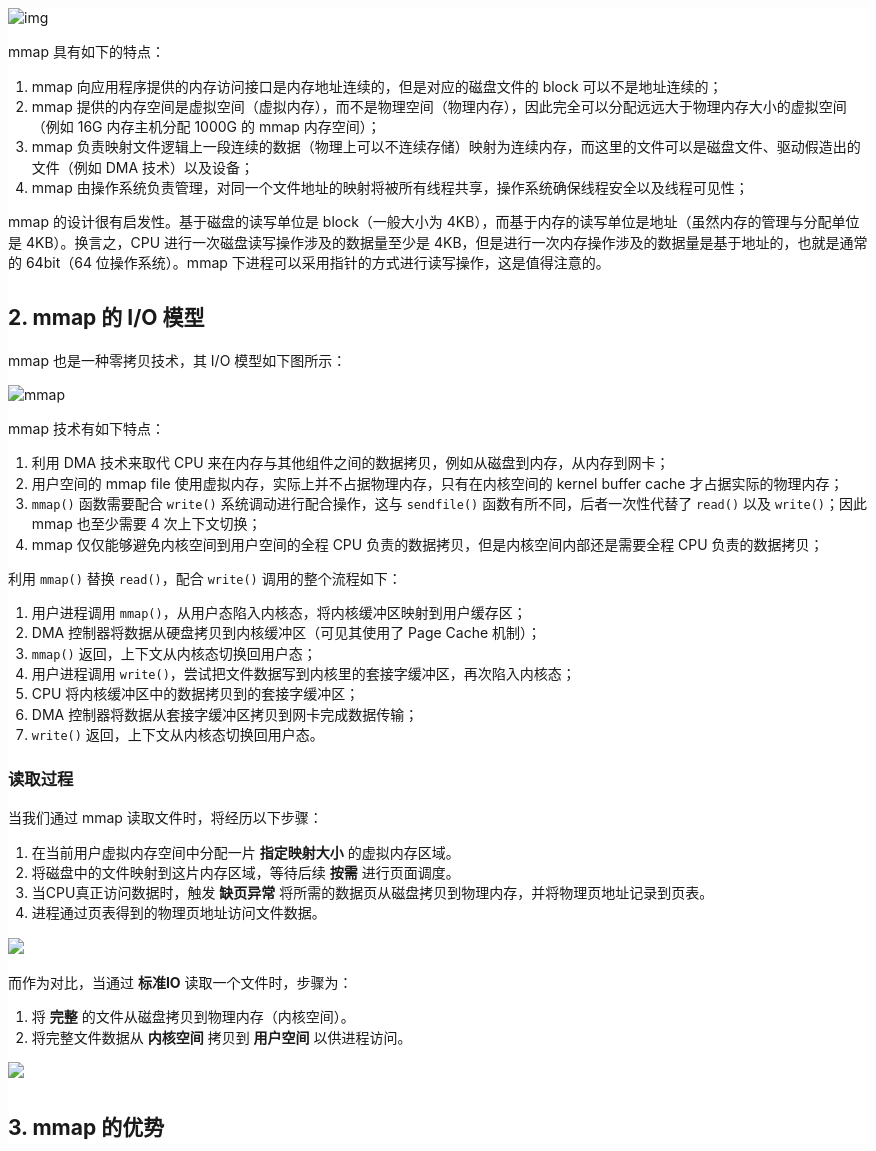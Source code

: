 ![img](https://spongecaptain.cool/SimpleClearFileIO/images/200501092691998.png)

mmap 具有如下的特点：

1. mmap 向应用程序提供的内存访问接口是内存地址连续的，但是对应的磁盘文件的 block 可以不是地址连续的；
2. mmap 提供的内存空间是虚拟空间（虚拟内存），而不是物理空间（物理内存），因此完全可以分配远远大于物理内存大小的虚拟空间（例如 16G 内存主机分配 1000G 的 mmap 内存空间）；
3. mmap 负责映射文件逻辑上一段连续的数据（物理上可以不连续存储）映射为连续内存，而这里的文件可以是磁盘文件、驱动假造出的文件（例如 DMA 技术）以及设备；
4. mmap 由操作系统负责管理，对同一个文件地址的映射将被所有线程共享，操作系统确保线程安全以及线程可见性；

mmap 的设计很有启发性。基于磁盘的读写单位是 block（一般大小为 4KB），而基于内存的读写单位是地址（虽然内存的管理与分配单位是 4KB）。换言之，CPU 进行一次磁盘读写操作涉及的数据量至少是 4KB，但是进行一次内存操作涉及的数据量是基于地址的，也就是通常的 64bit（64 位操作系统）。mmap 下进程可以采用指针的方式进行读写操作，这是值得注意的。

## 2. mmap 的 I/O 模型

mmap 也是一种零拷贝技术，其 I/O 模型如下图所示：

![mmap](https://spongecaptain.cool/SimpleClearFileIO/images/mmap.jpg)

mmap 技术有如下特点：

1. 利用 DMA 技术来取代 CPU 来在内存与其他组件之间的数据拷贝，例如从磁盘到内存，从内存到网卡；
2. 用户空间的 mmap file 使用虚拟内存，实际上并不占据物理内存，只有在内核空间的 kernel buffer cache 才占据实际的物理内存；
3. `mmap()` 函数需要配合 `write()` 系统调动进行配合操作，这与 `sendfile()` 函数有所不同，后者一次性代替了 `read()` 以及 `write()`；因此 mmap 也至少需要 4 次上下文切换；
4. mmap 仅仅能够避免内核空间到用户空间的全程 CPU 负责的数据拷贝，但是内核空间内部还是需要全程 CPU 负责的数据拷贝；

利用 `mmap()` 替换 `read()`，配合 `write()` 调用的整个流程如下：

1. 用户进程调用 `mmap()`，从用户态陷入内核态，将内核缓冲区映射到用户缓存区；
2. DMA 控制器将数据从硬盘拷贝到内核缓冲区（可见其使用了 Page Cache 机制）；
3. `mmap()` 返回，上下文从内核态切换回用户态；
4. 用户进程调用 `write()`，尝试把文件数据写到内核里的套接字缓冲区，再次陷入内核态；
5. CPU 将内核缓冲区中的数据拷贝到的套接字缓冲区；
6. DMA 控制器将数据从套接字缓冲区拷贝到网卡完成数据传输；
7. `write()` 返回，上下文从内核态切换回用户态。

### 读取过程

当我们通过 mmap 读取文件时，将经历以下步骤：

1. 在当前用户虚拟内存空间中分配一片 **指定映射大小** 的虚拟内存区域。
2. 将磁盘中的文件映射到这片内存区域，等待后续 **按需** 进行页面调度。
3. 当CPU真正访问数据时，触发 **缺页异常** 将所需的数据页从磁盘拷贝到物理内存，并将物理页地址记录到页表。
4. 进程通过页表得到的物理页地址访问文件数据。

![](https://p1-jj.byteimg.com/tos-cn-i-t2oaga2asx/gold-user-assets/2020/2/8/17022db530902c43~tplv-t2oaga2asx-zoom-in-crop-mark:4536:0:0:0.image)

而作为对比，当通过 **标准IO** 读取一个文件时，步骤为：

1. 将 **完整** 的文件从磁盘拷贝到物理内存（内核空间）。
2. 将完整文件数据从 **内核空间** 拷贝到 **用户空间** 以供进程访问。

![](https://p1-jj.byteimg.com/tos-cn-i-t2oaga2asx/gold-user-assets/2020/2/8/17022db532250284~tplv-t2oaga2asx-zoom-in-crop-mark:4536:0:0:0.image)

## 3. mmap 的优势
